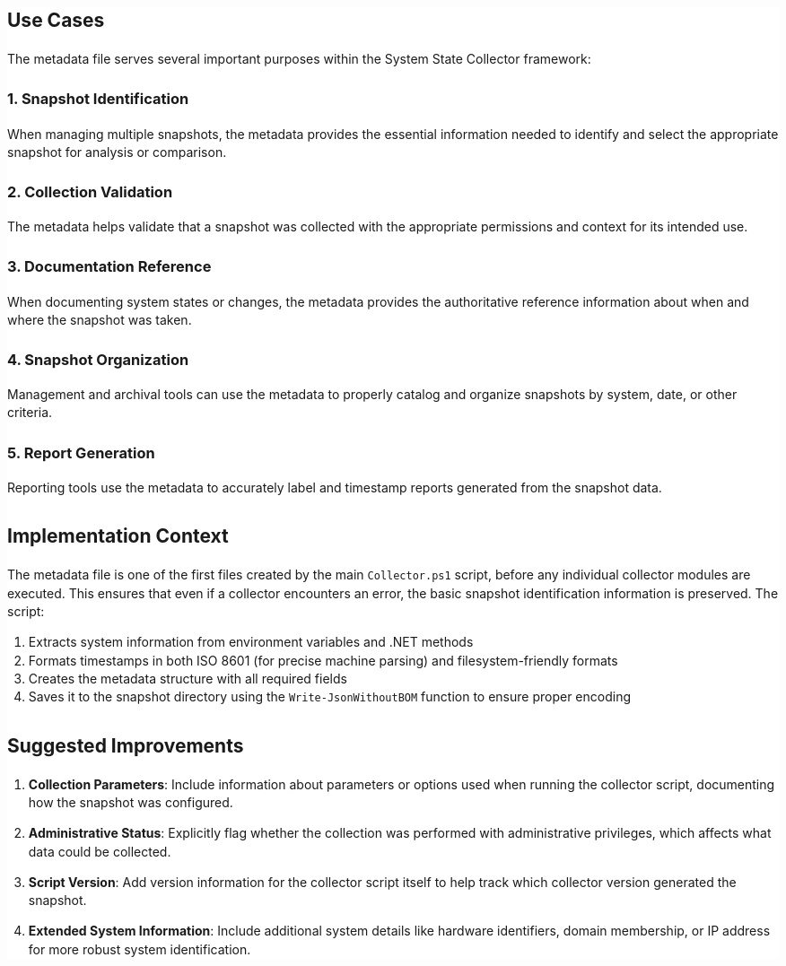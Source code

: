 ## Use Cases

The metadata file serves several important purposes within the System State Collector framework:

### 1. Snapshot Identification
When managing multiple snapshots, the metadata provides the essential information needed to identify and select the appropriate snapshot for analysis or comparison.

### 2. Collection Validation
The metadata helps validate that a snapshot was collected with the appropriate permissions and context for its intended use.

### 3. Documentation Reference
When documenting system states or changes, the metadata provides the authoritative reference information about when and where the snapshot was taken.

### 4. Snapshot Organization
Management and archival tools can use the metadata to properly catalog and organize snapshots by system, date, or other criteria.

### 5. Report Generation
Reporting tools use the metadata to accurately label and timestamp reports generated from the snapshot data.

## Implementation Context

The metadata file is one of the first files created by the main `Collector.ps1` script, before any individual collector modules are executed. This ensures that even if a collector encounters an error, the basic snapshot identification information is preserved. The script:

1. Extracts system information from environment variables and .NET methods
2. Formats timestamps in both ISO 8601 (for precise machine parsing) and filesystem-friendly formats
3. Creates the metadata structure with all required fields
4. Saves it to the snapshot directory using the `Write-JsonWithoutBOM` function to ensure proper encoding

## Suggested Improvements

1. **Collection Parameters**: Include information about parameters or options used when running the collector script, documenting how the snapshot was configured.

2. **Administrative Status**: Explicitly flag whether the collection was performed with administrative privileges, which affects what data could be collected.

3. **Script Version**: Add version information for the collector script itself to help track which collector version generated the snapshot.

4. **Extended System Information**: Include additional system details like hardware identifiers, domain membership, or IP address for more robust system identification.
